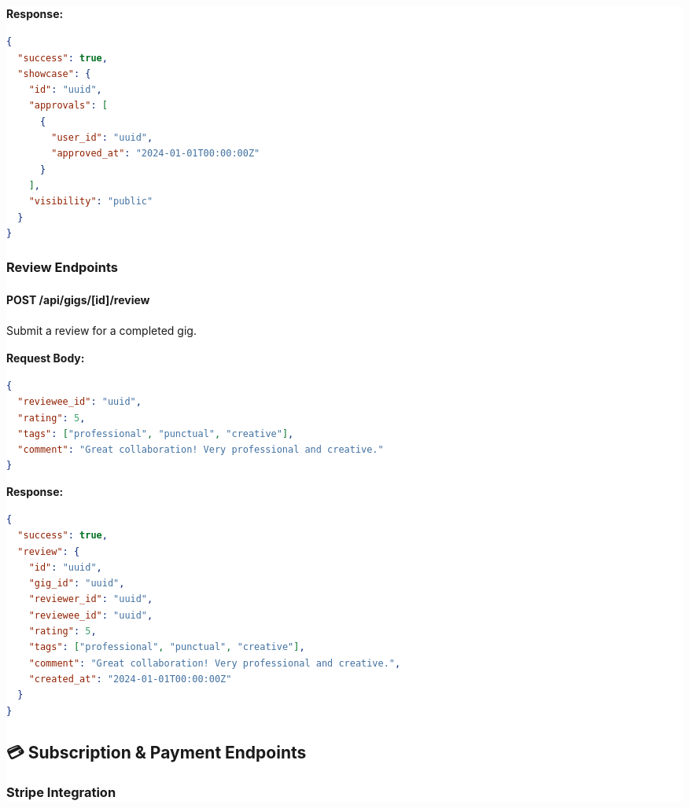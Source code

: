 **Response:**
```json
{
  "success": true,
  "showcase": {
    "id": "uuid",
    "approvals": [
      {
        "user_id": "uuid",
        "approved_at": "2024-01-01T00:00:00Z"
      }
    ],
    "visibility": "public"
  }
}
```

### **Review Endpoints**

#### **POST /api/gigs/[id]/review**
Submit a review for a completed gig.

**Request Body:**
```json
{
  "reviewee_id": "uuid",
  "rating": 5,
  "tags": ["professional", "punctual", "creative"],
  "comment": "Great collaboration! Very professional and creative."
}
```

**Response:**
```json
{
  "success": true,
  "review": {
    "id": "uuid",
    "gig_id": "uuid",
    "reviewer_id": "uuid",
    "reviewee_id": "uuid",
    "rating": 5,
    "tags": ["professional", "punctual", "creative"],
    "comment": "Great collaboration! Very professional and creative.",
    "created_at": "2024-01-01T00:00:00Z"
  }
}
```

## 💳 Subscription & Payment Endpoints

### **Stripe Integration**
